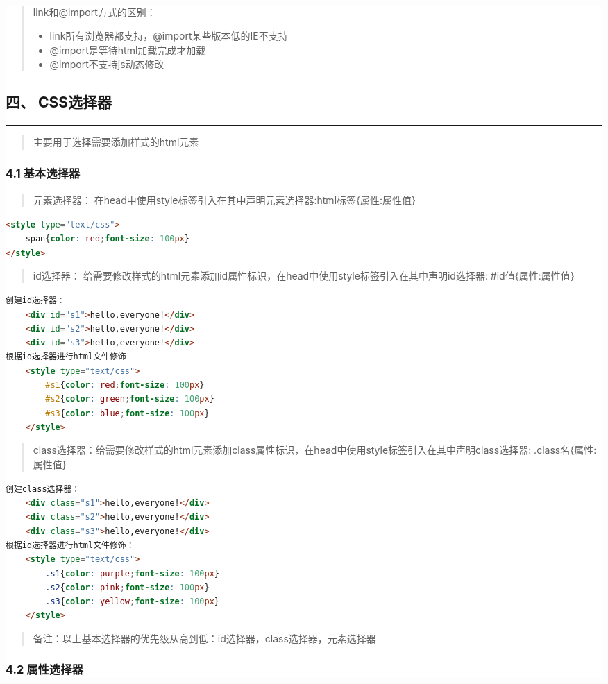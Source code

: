 > link和@import方式的区别：
>
> - link所有浏览器都支持，@import某些版本低的IE不支持
> - @import是等待html加载完成才加载
> - @import不支持js动态修改

## 四、 CSS选择器

---

>  主要用于选择需要添加样式的html元素

### 4.1 基本选择器

>元素选择器： 在head中使用style标签引入在其中声明元素选择器:html标签{属性:属性值}

``` html
<style type="text/css">
    span{color: red;font-size: 100px}
</style>    
```

> id选择器： 给需要修改样式的html元素添加id属性标识，在head中使用style标签引入在其中声明id选择器: #id值{属性:属性值}

``` html
创建id选择器：
	<div id="s1">hello,everyone!</div>
	<div id="s2">hello,everyone!</div>
    <div id="s3">hello,everyone!</div>
根据id选择器进行html文件修饰 
    <style type="text/css">
		#s1{color: red;font-size: 100px}
		#s2{color: green;font-size: 100px}
		#s3{color: blue;font-size: 100px}
    </style>
```

> class选择器：给需要修改样式的html元素添加class属性标识，在head中使用style标签引入在其中声明class选择器:  .class名{属性:属性值}

``` html
创建class选择器：
    <div class="s1">hello,everyone!</div>
    <div class="s2">hello,everyone!</div>
    <div class="s3">hello,everyone!</div>
根据id选择器进行html文件修饰：
    <style type="text/css">
        .s1{color: purple;font-size: 100px}
        .s2{color: pink;font-size: 100px}
        .s3{color: yellow;font-size: 100px}
    </style>
```

>  备注：以上基本选择器的优先级从高到低：id选择器，class选择器，元素选择器

### 4.2 属性选择器
